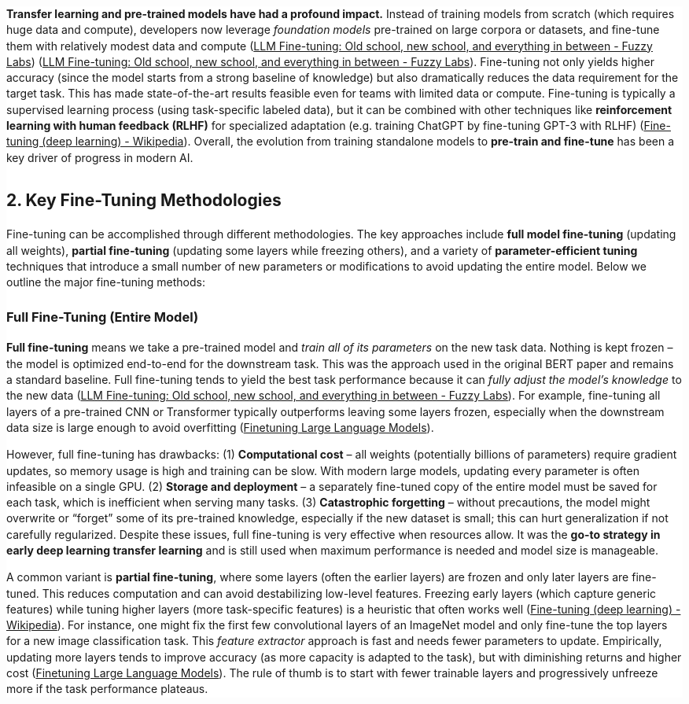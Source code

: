 **Transfer learning and pre-trained models have had a profound impact.** Instead of training models from scratch (which requires huge data and compute), developers now leverage *foundation models* pre-trained on large corpora or datasets, and fine-tune them with relatively modest data and compute ([LLM Fine-tuning: Old school, new school, and everything in between - Fuzzy Labs](https://www.fuzzylabs.ai/blog-post/llm-fine-tuning-old-school-new-school-and-everything-in-between#:~:text=finetuning%20phase%20plays%20an%20important,for%20additional%20training)) ([LLM Fine-tuning: Old school, new school, and everything in between - Fuzzy Labs](https://www.fuzzylabs.ai/blog-post/llm-fine-tuning-old-school-new-school-and-everything-in-between#:~:text=Fine,LLM%20in%20the%20next%20section)). Fine-tuning not only yields higher accuracy (since the model starts from a strong baseline of knowledge) but also dramatically reduces the data requirement for the target task. This has made state-of-the-art results feasible even for teams with limited data or compute. Fine-tuning is typically a supervised learning process (using task-specific labeled data), but it can be combined with other techniques like **reinforcement learning with human feedback (RLHF)** for specialized adaptation (e.g. training ChatGPT by fine-tuning GPT-3 with RLHF) ([Fine-tuning (deep learning) - Wikipedia](https://en.wikipedia.org/wiki/Fine-tuning_(deep_learning)#:~:text=Fine,9)). Overall, the evolution from training standalone models to **pre-train and fine-tune** has been a key driver of progress in modern AI.

## 2. Key Fine-Tuning Methodologies

Fine-tuning can be accomplished through different methodologies. The key approaches include **full model fine-tuning** (updating all weights), **partial fine-tuning** (updating some layers while freezing others), and a variety of **parameter-efficient tuning** techniques that introduce a small number of new parameters or modifications to avoid updating the entire model. Below we outline the major fine-tuning methods:

### Full Fine-Tuning (Entire Model)

**Full fine-tuning** means we take a pre-trained model and *train all of its parameters* on the new task data. Nothing is kept frozen – the model is optimized end-to-end for the downstream task. This was the approach used in the original BERT paper and remains a standard baseline. Full fine-tuning tends to yield the best task performance because it can *fully adjust the model’s knowledge* to the new data ([LLM Fine-tuning: Old school, new school, and everything in between - Fuzzy Labs](https://www.fuzzylabs.ai/blog-post/llm-fine-tuning-old-school-new-school-and-everything-in-between#:~:text=3,compared%20to%20the%20other%20two)). For example, fine-tuning all layers of a pre-trained CNN or Transformer typically outperforms leaving some layers frozen, especially when the downstream data size is large enough to avoid overfitting ([Finetuning Large Language Models](https://magazine.sebastianraschka.com/p/finetuning-large-language-models#:~:text=%2A%201%29%20Feature,test%20accuracy)).

However, full fine-tuning has drawbacks: (1) **Computational cost** – all weights (potentially billions of parameters) require gradient updates, so memory usage is high and training can be slow. With modern large models, updating every parameter is often infeasible on a single GPU. (2) **Storage and deployment** – a separately fine-tuned copy of the entire model must be saved for each task, which is inefficient when serving many tasks. (3) **Catastrophic forgetting** – without precautions, the model might overwrite or “forget” some of its pre-trained knowledge, especially if the new dataset is small; this can hurt generalization if not carefully regularized. Despite these issues, full fine-tuning is very effective when resources allow. It was the **go-to strategy in early deep learning transfer learning** and is still used when maximum performance is needed and model size is manageable.

A common variant is **partial fine-tuning**, where some layers (often the earlier layers) are frozen and only later layers are fine-tuned. This reduces computation and can avoid destabilizing low-level features. Freezing early layers (which capture generic features) while tuning higher layers (more task-specific features) is a heuristic that often works well ([Fine-tuning (deep learning) - Wikipedia](https://en.wikipedia.org/wiki/Fine-tuning_(deep_learning)#:~:text=For%20some%20architectures%2C%20such%20as,4)). For instance, one might fix the first few convolutional layers of an ImageNet model and only fine-tune the top layers for a new image classification task. This *feature extractor* approach is fast and needs fewer parameters to update. Empirically, updating more layers tends to improve accuracy (as more capacity is adapted to the task), but with diminishing returns and higher cost ([Finetuning Large Language Models](https://magazine.sebastianraschka.com/p/finetuning-large-language-models#:~:text=%2A%201%29%20Feature,test%20accuracy)). The rule of thumb is to start with fewer trainable layers and progressively unfreeze more if the task performance plateaus.
